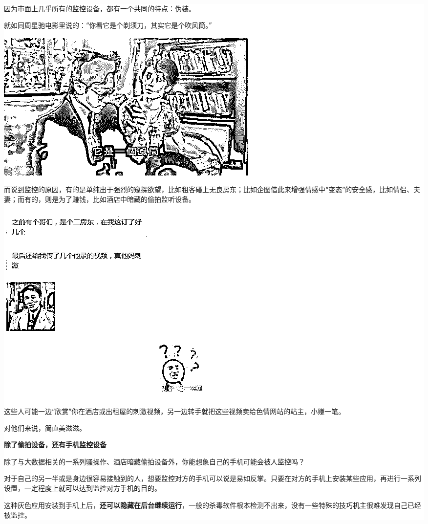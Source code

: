 因为市面上几乎所有的监控设备，都有一个共同的特点：伪装。

就如同周星驰电影里说的：“你看它是个剃须刀，其实它是个吹风筒。”

![](img/6e363ab91fe417745a4a846914327727.jpg)

而说到监控的原因，有的是单纯出于强烈的窥探欲望，比如租客碰上无良房东；比如企图借此来增强情感中“变态”的安全感，比如情侣、夫妻；而有的，则是为了赚钱，比如酒店中暗藏的偷拍监听设备。

![](img/8b81d140ed9b8869f71389dddc32f9b7.jpg)

这些人可能一边“欣赏”你在酒店或出租屋的刺激视频，另一边转手就把这些视频卖给色情网站的站主，小赚一笔。

对他们来说，简直美滋滋。

**除了偷拍设备，还有手机监控设备**

除了与大数据相关的一系列骚操作、酒店暗藏偷拍设备外，你能想象自己的手机可能会被人监控吗？

对于自己的另一半或是身边很容易接触到的人，想要监控对方的手机可以说是易如反掌。只要在对方的手机上安装某些应用，再进行一系列设置，一定程度上就可以达到监控对方手机的目的。

这种灰色应用安装到手机上后，**还可以隐藏在后台继续运行**，一般的杀毒软件根本检测不出来，没有一些特殊的技巧机主很难发现自己已经被监控。
